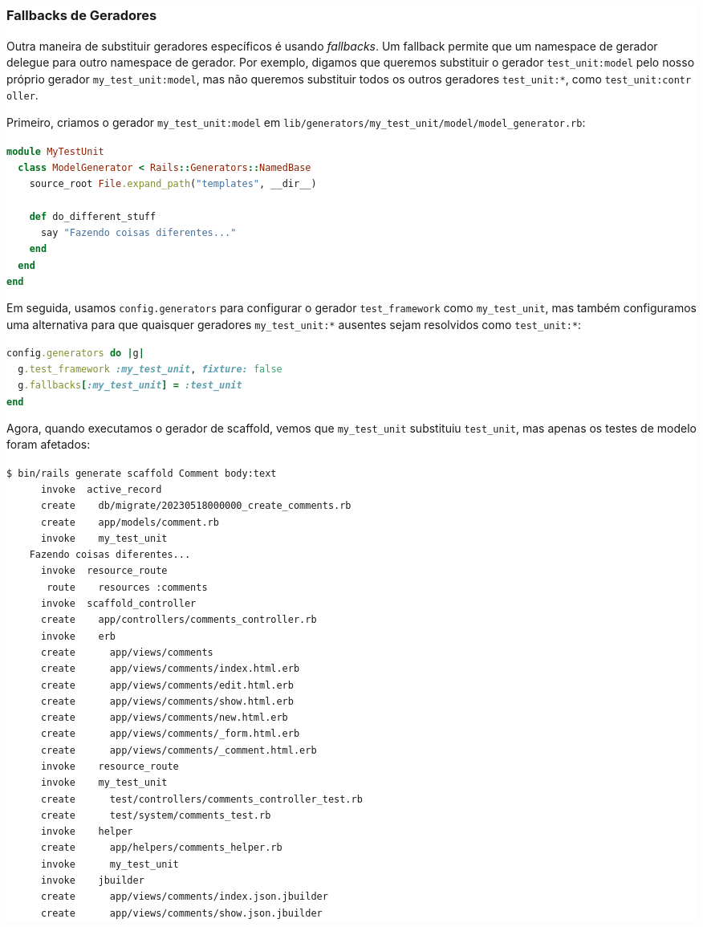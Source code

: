 
### Fallbacks de Geradores

Outra maneira de substituir geradores específicos é usando _fallbacks_. Um fallback
permite que um namespace de gerador delegue para outro namespace de gerador.
Por exemplo, digamos que queremos substituir o gerador `test_unit:model` pelo nosso próprio gerador `my_test_unit:model`, mas não queremos substituir todos os outros geradores `test_unit:*`, como `test_unit:controller`.

Primeiro, criamos o gerador `my_test_unit:model` em `lib/generators/my_test_unit/model/model_generator.rb`:

```ruby
module MyTestUnit
  class ModelGenerator < Rails::Generators::NamedBase
    source_root File.expand_path("templates", __dir__)

    def do_different_stuff
      say "Fazendo coisas diferentes..."
    end
  end
end
```

Em seguida, usamos `config.generators` para configurar o gerador `test_framework` como `my_test_unit`, mas também configuramos uma alternativa para que quaisquer geradores `my_test_unit:*` ausentes sejam resolvidos como `test_unit:*`:

```ruby
config.generators do |g|
  g.test_framework :my_test_unit, fixture: false
  g.fallbacks[:my_test_unit] = :test_unit
end
```

Agora, quando executamos o gerador de scaffold, vemos que `my_test_unit` substituiu `test_unit`, mas apenas os testes de modelo foram afetados:

```bash
$ bin/rails generate scaffold Comment body:text
      invoke  active_record
      create    db/migrate/20230518000000_create_comments.rb
      create    app/models/comment.rb
      invoke    my_test_unit
    Fazendo coisas diferentes...
      invoke  resource_route
       route    resources :comments
      invoke  scaffold_controller
      create    app/controllers/comments_controller.rb
      invoke    erb
      create      app/views/comments
      create      app/views/comments/index.html.erb
      create      app/views/comments/edit.html.erb
      create      app/views/comments/show.html.erb
      create      app/views/comments/new.html.erb
      create      app/views/comments/_form.html.erb
      create      app/views/comments/_comment.html.erb
      invoke    resource_route
      invoke    my_test_unit
      create      test/controllers/comments_controller_test.rb
      create      test/system/comments_test.rb
      invoke    helper
      create      app/helpers/comments_helper.rb
      invoke      my_test_unit
      invoke    jbuilder
      create      app/views/comments/index.json.jbuilder
      create      app/views/comments/show.json.jbuilder
```

[modelo de controlador de scaffold]: https://github.com/rails/rails/blob/main/railties/lib/rails/generators/rails/scaffold_controller/templates/controller.rb.tt
[modelos de visualização de scaffold]: https://github.com/rails/rails/tree/main/railties/lib/rails/generators/erb/scaffold/templates
[`Rails::Generators::Base`]: https://api.rubyonrails.org/classes/Rails/Generators/Base.html
[`Thor::Actions`]: https://www.rubydoc.info/gems/thor/Thor/Actions
[`create_file`]: https://www.rubydoc.info/gems/thor/Thor/Actions#create_file-instance_method
[`desc`]: https://www.rubydoc.info/gems/thor/Thor#desc-class_method
[`Rails::Generators::NamedBase`]: https://api.rubyonrails.org/classes/Rails/Generators/NamedBase.html
[`copy_file`]: https://www.rubydoc.info/gems/thor/Thor/Actions#copy_file-instance_method
[`source_root`]: https://api.rubyonrails.org/classes/Rails/Generators/Base.html#method-c-source_root
[`class_option`]: https://www.rubydoc.info/gems/thor/Thor/Base/ClassMethods#class_option-instance_method
[`options`]: https://www.rubydoc.info/gems/thor/Thor/Base#options-instance_method
[`config.generators`]: configuring.html#configuring-generators
[`hook_for`]: https://api.rubyonrails.org/classes/Rails/Generators/Base.html#method-c-hook_for
[`Rails::Generators::Actions`]: https://api.rubyonrails.org/classes/Rails/Generators/Actions.html
[`environment`]: https://api.rubyonrails.org/classes/Rails/Generators/Actions.html#method-i-environment
[`gem`]: https://api.rubyonrails.org/classes/Rails/Generators/Actions.html#method-i-gem
[`generate`]: https://api.rubyonrails.org/classes/Rails/Generators/Actions.html#method-i-generate
[`git`]: https://api.rubyonrails.org/classes/Rails/Generators/Actions.html#method-i-git
[`gsub_file`]: https://www.rubydoc.info/gems/thor/Thor/Actions#gsub_file-instance_method
[`initializer`]: https://api.rubyonrails.org/classes/Rails/Generators/Actions.html#method-i-initializer
[`insert_into_file`]: https://www.rubydoc.info/gems/thor/Thor/Actions#insert_into_file-instance_method
[`inside`]: https://www.rubydoc.info/gems/thor/Thor/Actions#inside-instance_method
[`lib`]: https://api.rubyonrails.org/classes/Rails/Generators/Actions.html#method-i-lib
[`rails_command`]: https://api.rubyonrails.org/classes/Rails/Generators/Actions.html#method-i-rails_command
[`rake`]: https://api.rubyonrails.org/classes/Rails/Generators/Actions.html#method-i-rake
[`route`]: https://api.rubyonrails.org/classes/Rails/Generators/Actions.html#method-i-route